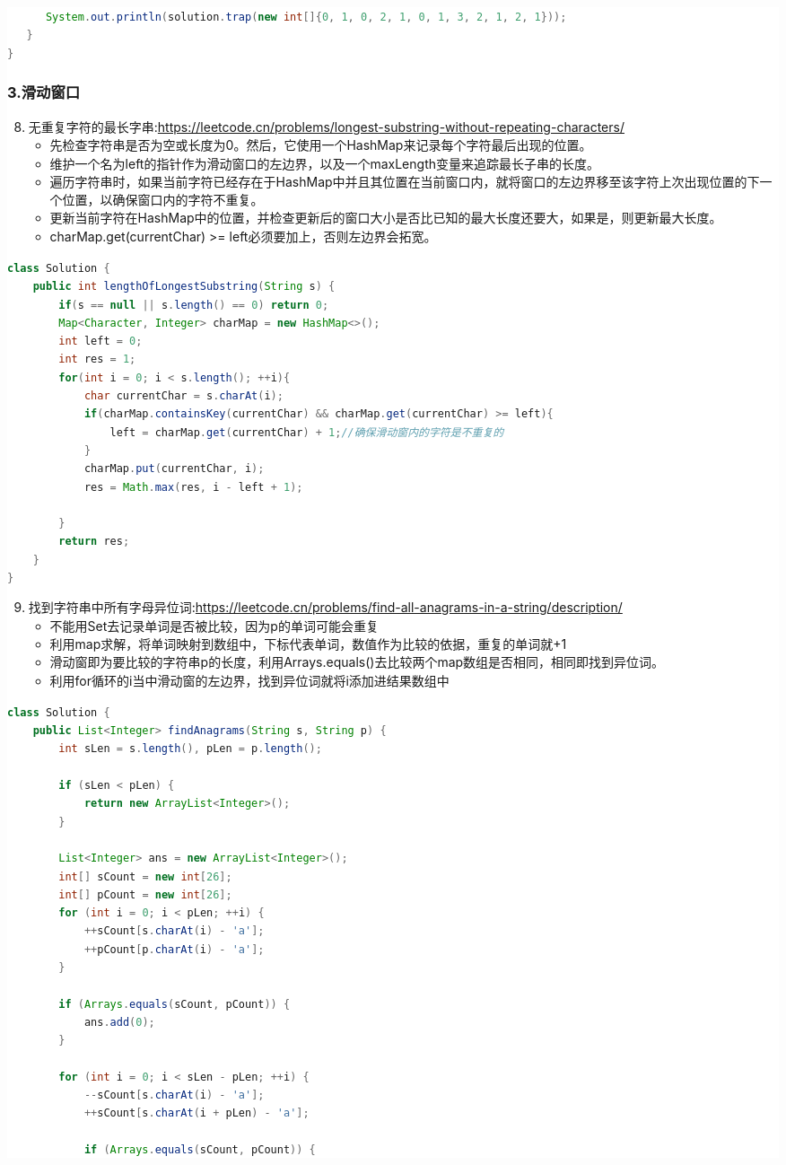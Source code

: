 ```java
      System.out.println(solution.trap(new int[]{0, 1, 0, 2, 1, 0, 1, 3, 2, 1, 2, 1}));
   }
}

```
### 3.滑动窗口
8. 无重复字符的最长字串:https://leetcode.cn/problems/longest-substring-without-repeating-characters/
    * 先检查字符串是否为空或长度为0。然后，它使用一个HashMap来记录每个字符最后出现的位置。
    * 维护一个名为left的指针作为滑动窗口的左边界，以及一个maxLength变量来追踪最长子串的长度。
    * 遍历字符串时，如果当前字符已经存在于HashMap中并且其位置在当前窗口内，就将窗口的左边界移至该字符上次出现位置的下一个位置，以确保窗口内的字符不重复。
    * 更新当前字符在HashMap中的位置，并检查更新后的窗口大小是否比已知的最大长度还要大，如果是，则更新最大长度。
    * charMap.get(currentChar) >= left必须要加上，否则左边界会拓宽。
```java
class Solution {
    public int lengthOfLongestSubstring(String s) {
        if(s == null || s.length() == 0) return 0;
        Map<Character, Integer> charMap = new HashMap<>();
        int left = 0;
        int res = 1;
        for(int i = 0; i < s.length(); ++i){
            char currentChar = s.charAt(i);
            if(charMap.containsKey(currentChar) && charMap.get(currentChar) >= left){
                left = charMap.get(currentChar) + 1;//确保滑动窗内的字符是不重复的
            }
            charMap.put(currentChar, i);
            res = Math.max(res, i - left + 1);

        }
        return res;
    }
}
```
9. 找到字符串中所有字母异位词:https://leetcode.cn/problems/find-all-anagrams-in-a-string/description/
    * 不能用Set去记录单词是否被比较，因为p的单词可能会重复
    * 利用map求解，将单词映射到数组中，下标代表单词，数值作为比较的依据，重复的单词就+1
    * 滑动窗即为要比较的字符串p的长度，利用Arrays.equals()去比较两个map数组是否相同，相同即找到异位词。
    * 利用for循环的i当中滑动窗的左边界，找到异位词就将i添加进结果数组中
```java
class Solution {
    public List<Integer> findAnagrams(String s, String p) {
        int sLen = s.length(), pLen = p.length();

        if (sLen < pLen) {
            return new ArrayList<Integer>();
        }

        List<Integer> ans = new ArrayList<Integer>();
        int[] sCount = new int[26];
        int[] pCount = new int[26];
        for (int i = 0; i < pLen; ++i) {
            ++sCount[s.charAt(i) - 'a'];
            ++pCount[p.charAt(i) - 'a'];
        }

        if (Arrays.equals(sCount, pCount)) {
            ans.add(0);
        }

        for (int i = 0; i < sLen - pLen; ++i) {
            --sCount[s.charAt(i) - 'a'];
            ++sCount[s.charAt(i + pLen) - 'a'];

            if (Arrays.equals(sCount, pCount)) {
```